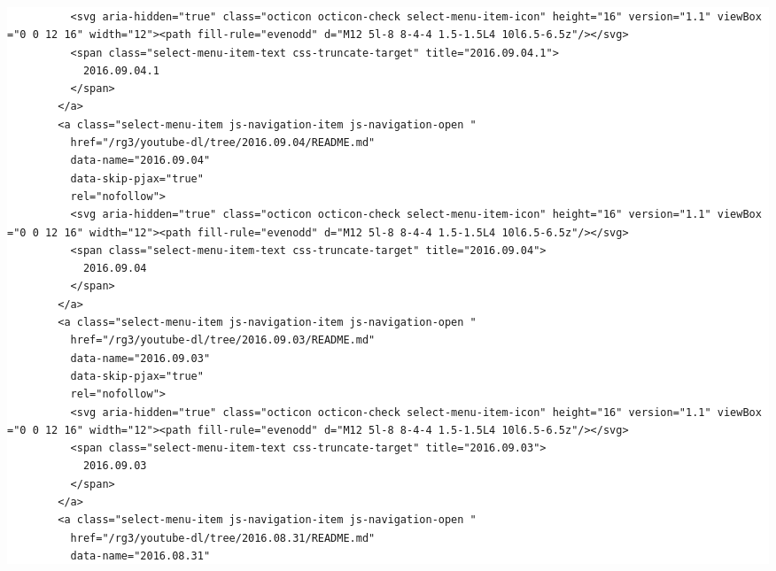               <svg aria-hidden="true" class="octicon octicon-check select-menu-item-icon" height="16" version="1.1" viewBox="0 0 12 16" width="12"><path fill-rule="evenodd" d="M12 5l-8 8-4-4 1.5-1.5L4 10l6.5-6.5z"/></svg>
              <span class="select-menu-item-text css-truncate-target" title="2016.09.04.1">
                2016.09.04.1
              </span>
            </a>
            <a class="select-menu-item js-navigation-item js-navigation-open "
              href="/rg3/youtube-dl/tree/2016.09.04/README.md"
              data-name="2016.09.04"
              data-skip-pjax="true"
              rel="nofollow">
              <svg aria-hidden="true" class="octicon octicon-check select-menu-item-icon" height="16" version="1.1" viewBox="0 0 12 16" width="12"><path fill-rule="evenodd" d="M12 5l-8 8-4-4 1.5-1.5L4 10l6.5-6.5z"/></svg>
              <span class="select-menu-item-text css-truncate-target" title="2016.09.04">
                2016.09.04
              </span>
            </a>
            <a class="select-menu-item js-navigation-item js-navigation-open "
              href="/rg3/youtube-dl/tree/2016.09.03/README.md"
              data-name="2016.09.03"
              data-skip-pjax="true"
              rel="nofollow">
              <svg aria-hidden="true" class="octicon octicon-check select-menu-item-icon" height="16" version="1.1" viewBox="0 0 12 16" width="12"><path fill-rule="evenodd" d="M12 5l-8 8-4-4 1.5-1.5L4 10l6.5-6.5z"/></svg>
              <span class="select-menu-item-text css-truncate-target" title="2016.09.03">
                2016.09.03
              </span>
            </a>
            <a class="select-menu-item js-navigation-item js-navigation-open "
              href="/rg3/youtube-dl/tree/2016.08.31/README.md"
              data-name="2016.08.31"
